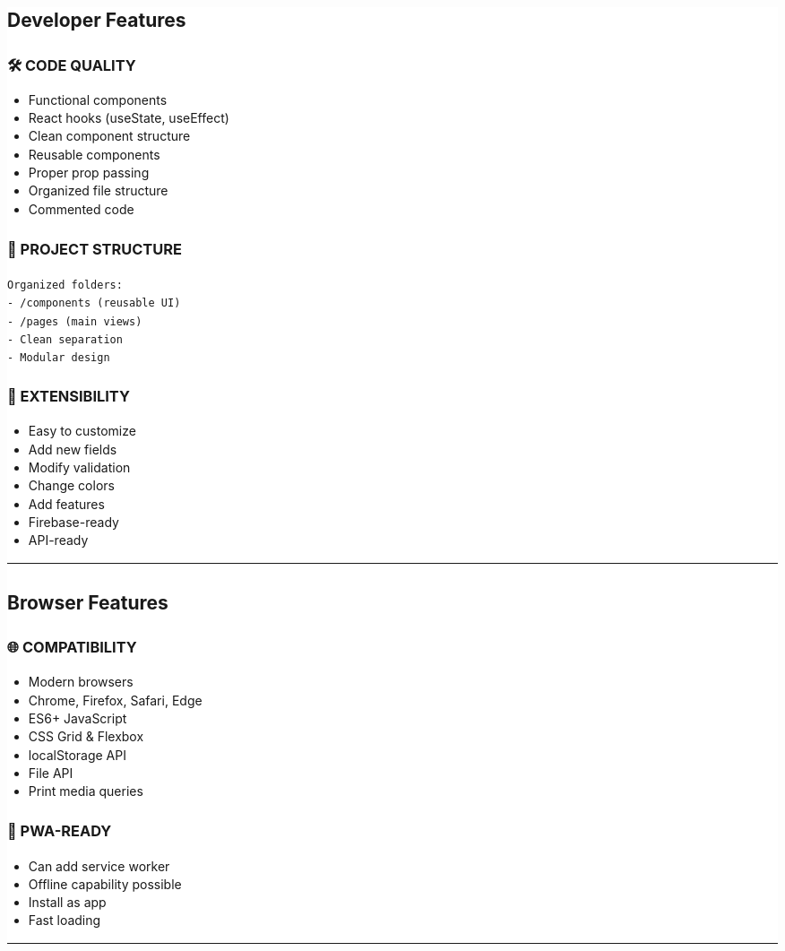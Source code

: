 
## Developer Features

### 🛠️ CODE QUALITY
- Functional components
- React hooks (useState, useEffect)
- Clean component structure
- Reusable components
- Proper prop passing
- Organized file structure
- Commented code

### 📁 PROJECT STRUCTURE
```
Organized folders:
- /components (reusable UI)
- /pages (main views)
- Clean separation
- Modular design
```

### 🔧 EXTENSIBILITY
- Easy to customize
- Add new fields
- Modify validation
- Change colors
- Add features
- Firebase-ready
- API-ready

---

## Browser Features

### 🌐 COMPATIBILITY
- Modern browsers
- Chrome, Firefox, Safari, Edge
- ES6+ JavaScript
- CSS Grid & Flexbox
- localStorage API
- File API
- Print media queries

### 📲 PWA-READY
- Can add service worker
- Offline capability possible
- Install as app
- Fast loading

---
